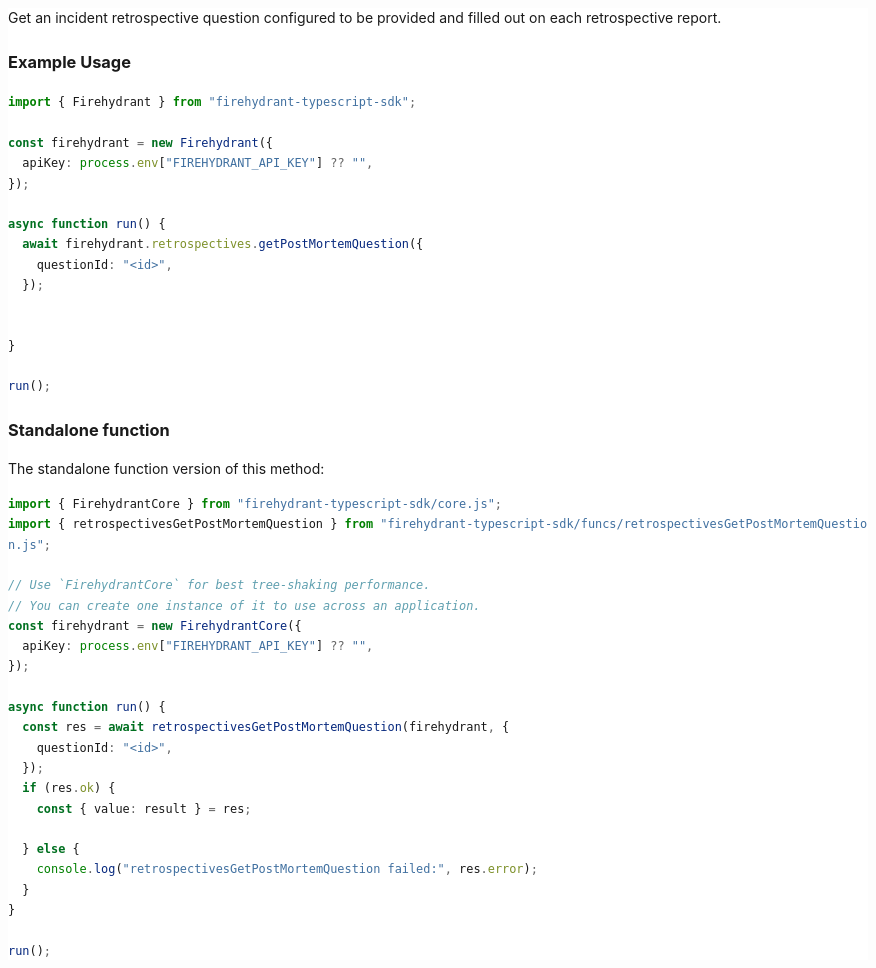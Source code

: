Get an incident retrospective question configured to be provided and filled out on each retrospective report.

### Example Usage


```typescript
import { Firehydrant } from "firehydrant-typescript-sdk";

const firehydrant = new Firehydrant({
  apiKey: process.env["FIREHYDRANT_API_KEY"] ?? "",
});

async function run() {
  await firehydrant.retrospectives.getPostMortemQuestion({
    questionId: "<id>",
  });


}

run();
```

### Standalone function

The standalone function version of this method:

```typescript
import { FirehydrantCore } from "firehydrant-typescript-sdk/core.js";
import { retrospectivesGetPostMortemQuestion } from "firehydrant-typescript-sdk/funcs/retrospectivesGetPostMortemQuestion.js";

// Use `FirehydrantCore` for best tree-shaking performance.
// You can create one instance of it to use across an application.
const firehydrant = new FirehydrantCore({
  apiKey: process.env["FIREHYDRANT_API_KEY"] ?? "",
});

async function run() {
  const res = await retrospectivesGetPostMortemQuestion(firehydrant, {
    questionId: "<id>",
  });
  if (res.ok) {
    const { value: result } = res;
    
  } else {
    console.log("retrospectivesGetPostMortemQuestion failed:", res.error);
  }
}

run();
```
